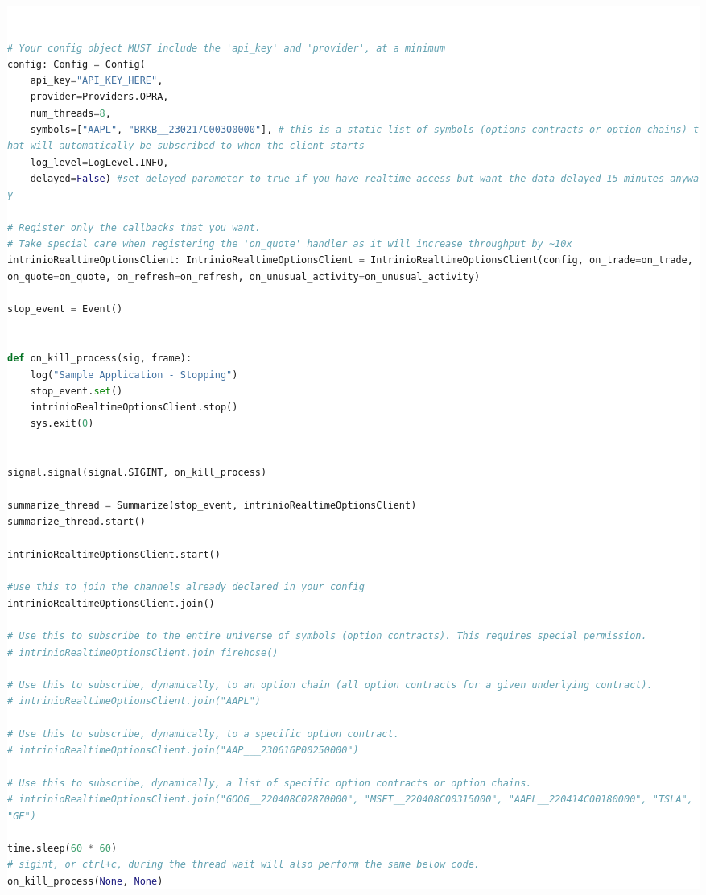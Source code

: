 ```python


# Your config object MUST include the 'api_key' and 'provider', at a minimum
config: Config = Config(
    api_key="API_KEY_HERE",
    provider=Providers.OPRA,
    num_threads=8,
    symbols=["AAPL", "BRKB__230217C00300000"], # this is a static list of symbols (options contracts or option chains) that will automatically be subscribed to when the client starts
    log_level=LogLevel.INFO,
    delayed=False) #set delayed parameter to true if you have realtime access but want the data delayed 15 minutes anyway

# Register only the callbacks that you want.
# Take special care when registering the 'on_quote' handler as it will increase throughput by ~10x
intrinioRealtimeOptionsClient: IntrinioRealtimeOptionsClient = IntrinioRealtimeOptionsClient(config, on_trade=on_trade, on_quote=on_quote, on_refresh=on_refresh, on_unusual_activity=on_unusual_activity)

stop_event = Event()


def on_kill_process(sig, frame):
    log("Sample Application - Stopping")
    stop_event.set()
    intrinioRealtimeOptionsClient.stop()
    sys.exit(0)


signal.signal(signal.SIGINT, on_kill_process)

summarize_thread = Summarize(stop_event, intrinioRealtimeOptionsClient)
summarize_thread.start()

intrinioRealtimeOptionsClient.start()

#use this to join the channels already declared in your config
intrinioRealtimeOptionsClient.join()

# Use this to subscribe to the entire universe of symbols (option contracts). This requires special permission.
# intrinioRealtimeOptionsClient.join_firehose()

# Use this to subscribe, dynamically, to an option chain (all option contracts for a given underlying contract).
# intrinioRealtimeOptionsClient.join("AAPL")

# Use this to subscribe, dynamically, to a specific option contract.
# intrinioRealtimeOptionsClient.join("AAP___230616P00250000")

# Use this to subscribe, dynamically, a list of specific option contracts or option chains.
# intrinioRealtimeOptionsClient.join("GOOG__220408C02870000", "MSFT__220408C00315000", "AAPL__220414C00180000", "TSLA", "GE")

time.sleep(60 * 60)
# sigint, or ctrl+c, during the thread wait will also perform the same below code.
on_kill_process(None, None)

```
